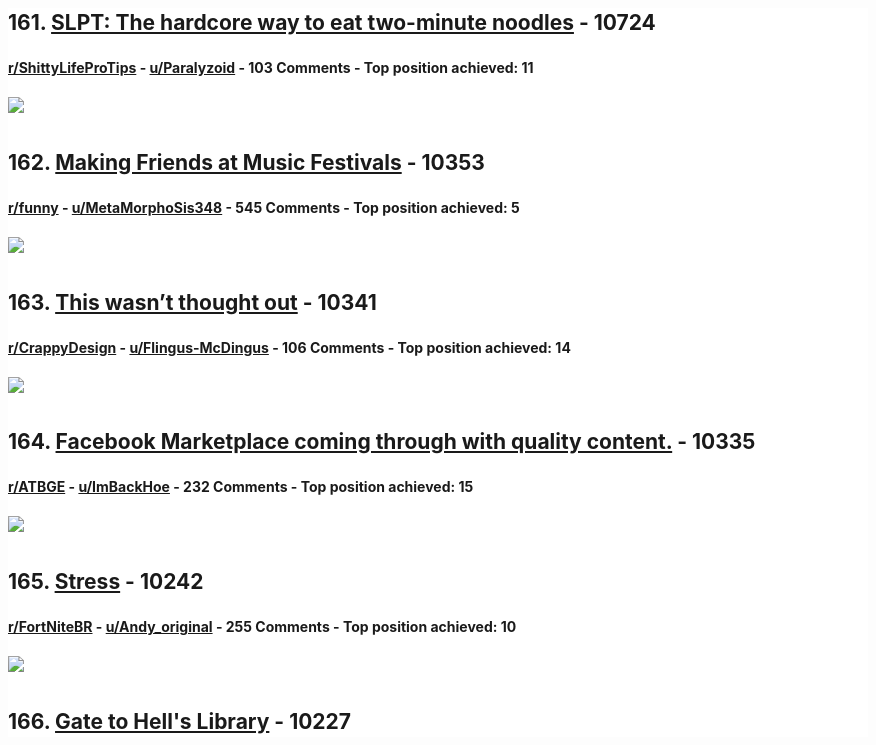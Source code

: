 ## 161. [SLPT: The hardcore way to eat two-minute noodles](http://reddit.com/r/ShittyLifeProTips/comments/9oaz6n/slpt_the_hardcore_way_to_eat_twominute_noodles/) - 10724
#### [r/ShittyLifeProTips](http://reddit.com/r/ShittyLifeProTips) - [u/Paralyzoid](http://reddit.com/u/Paralyzoid) - 103 Comments - Top position achieved: 11

<a href="https://v.redd.it/uxl4eey0dbs11"><img src="https://b.thumbs.redditmedia.com/XBcDzI3JaN4ei9XqQQvC6URMN18VqaUV9tygMlze8dw.jpg"></img></a>

## 162. [Making Friends at Music Festivals](http://reddit.com/r/funny/comments/9oczt9/making_friends_at_music_festivals/) - 10353
#### [r/funny](http://reddit.com/r/funny) - [u/MetaMorphoSis348](http://reddit.com/u/MetaMorphoSis348) - 545 Comments - Top position achieved: 5

<a href="https://v.redd.it/1g0b9v0wwcs11"><img src="https://a.thumbs.redditmedia.com/b43DMoQTb9N5Ew_hqhLPEaQZn1j_WHpdRgLvcJtsHz8.jpg"></img></a>

## 163. [This wasn’t thought out](http://reddit.com/r/CrappyDesign/comments/9o9hk5/this_wasnt_thought_out/) - 10341
#### [r/CrappyDesign](http://reddit.com/r/CrappyDesign) - [u/Flingus-McDingus](http://reddit.com/u/Flingus-McDingus) - 106 Comments - Top position achieved: 14

<a href="https://i.redd.it/ztq14dutz9s11.jpg"><img src="https://a.thumbs.redditmedia.com/t1gnON4MVbMacNOd-lL4M0aC0yK3f0Pi3CakNXLR0L4.jpg"></img></a>

## 164. [Facebook Marketplace coming through with quality content.](http://reddit.com/r/ATBGE/comments/9odk01/facebook_marketplace_coming_through_with_quality/) - 10335
#### [r/ATBGE](http://reddit.com/r/ATBGE) - [u/ImBackHoe](http://reddit.com/u/ImBackHoe) - 232 Comments - Top position achieved: 15

<a href="https://i.redd.it/m84idfsk8ds11.jpg"><img src="https://b.thumbs.redditmedia.com/RAdKJ5JpPfxQRfajPCQgr5fO7oLrddB-UGuE3Q1aPeo.jpg"></img></a>

## 165. [Stress](http://reddit.com/r/FortNiteBR/comments/9oaq7e/stress/) - 10242
#### [r/FortNiteBR](http://reddit.com/r/FortNiteBR) - [u/Andy_original](http://reddit.com/u/Andy_original) - 255 Comments - Top position achieved: 10

<a href="https://i.redd.it/27j5l57w3bs11.jpg"><img src="https://b.thumbs.redditmedia.com/Kcg-Op_hORtYYkBG7FE-ldcV4jMi5F4JSzut0s7_wBc.jpg"></img></a>

## 166. [Gate to Hell's Library](http://reddit.com/r/blackmagicfuckery/comments/9o887k/gate_to_hells_library/) - 10227
